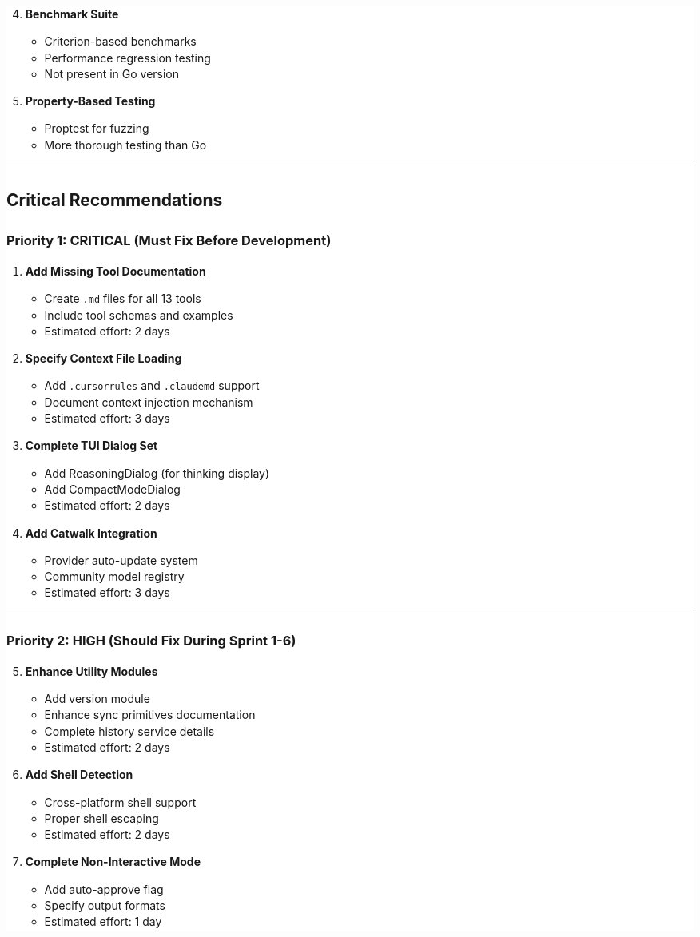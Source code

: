 4. **Benchmark Suite**
   - Criterion-based benchmarks
   - Performance regression testing
   - Not present in Go version

5. **Property-Based Testing**
   - Proptest for fuzzing
   - More thorough testing than Go

---

## Critical Recommendations

### Priority 1: CRITICAL (Must Fix Before Development)

1. **Add Missing Tool Documentation**
   - Create `.md` files for all 13 tools
   - Include tool schemas and examples
   - Estimated effort: 2 days

2. **Specify Context File Loading**
   - Add `.cursorrules` and `.claudemd` support
   - Document context injection mechanism
   - Estimated effort: 3 days

3. **Complete TUI Dialog Set**
   - Add ReasoningDialog (for thinking display)
   - Add CompactModeDialog
   - Estimated effort: 2 days

4. **Add Catwalk Integration**
   - Provider auto-update system
   - Community model registry
   - Estimated effort: 3 days

---

### Priority 2: HIGH (Should Fix During Sprint 1-6)

5. **Enhance Utility Modules**
   - Add version module
   - Enhance sync primitives documentation
   - Complete history service details
   - Estimated effort: 2 days

6. **Add Shell Detection**
   - Cross-platform shell support
   - Proper shell escaping
   - Estimated effort: 2 days

7. **Complete Non-Interactive Mode**
   - Add auto-approve flag
   - Specify output formats
   - Estimated effort: 1 day
